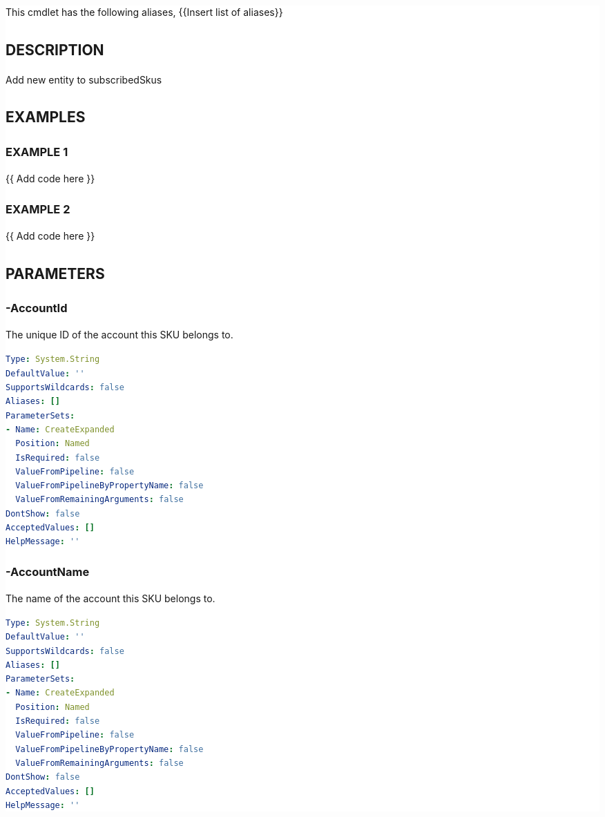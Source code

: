 This cmdlet has the following aliases,
  {{Insert list of aliases}}

## DESCRIPTION

Add new entity to subscribedSkus

## EXAMPLES

### EXAMPLE 1

{{ Add code here }}

### EXAMPLE 2

{{ Add code here }}

## PARAMETERS

### -AccountId

The unique ID of the account this SKU belongs to.

```yaml
Type: System.String
DefaultValue: ''
SupportsWildcards: false
Aliases: []
ParameterSets:
- Name: CreateExpanded
  Position: Named
  IsRequired: false
  ValueFromPipeline: false
  ValueFromPipelineByPropertyName: false
  ValueFromRemainingArguments: false
DontShow: false
AcceptedValues: []
HelpMessage: ''
```

### -AccountName

The name of the account this SKU belongs to.

```yaml
Type: System.String
DefaultValue: ''
SupportsWildcards: false
Aliases: []
ParameterSets:
- Name: CreateExpanded
  Position: Named
  IsRequired: false
  ValueFromPipeline: false
  ValueFromPipelineByPropertyName: false
  ValueFromRemainingArguments: false
DontShow: false
AcceptedValues: []
HelpMessage: ''
```
